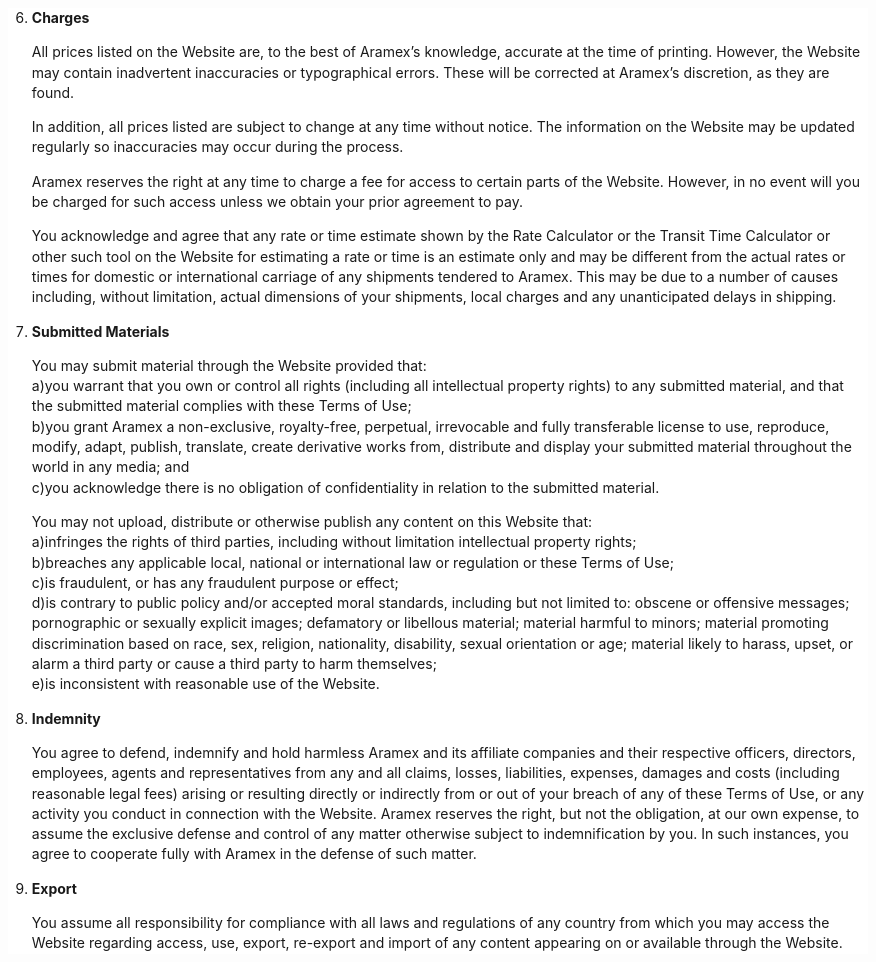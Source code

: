 
6. **Charges**
    
    All prices listed on the Website are, to the best of Aramex’s knowledge, accurate at the time of printing. However, the Website may contain inadvertent inaccuracies or typographical errors. These will be corrected at Aramex’s discretion, as they are found.
    
    In addition, all prices listed are subject to change at any time without notice. The information on the Website may be updated regularly so inaccuracies may occur during the process.  
      
    Aramex reserves the right at any time to charge a fee for access to certain parts of the Website. However, in no event will you be charged for such access unless we obtain your prior agreement to pay.
    
    You acknowledge and agree that any rate or time estimate shown by the Rate Calculator or the Transit Time Calculator or other such tool on the Website for estimating a rate or time is an estimate only and may be different from the actual rates or times for domestic or international carriage of any shipments tendered to Aramex. This may be due to a number of causes including, without limitation, actual dimensions of your shipments, local charges and any unanticipated delays in shipping.
    
7. **Submitted Materials**
    
    You may submit material through the Website provided that:  
    a)you warrant that you own or control all rights (including all intellectual property rights) to any submitted material, and that the submitted material complies with these Terms of Use;  
    b)you grant Aramex a non-exclusive, royalty-free, perpetual, irrevocable and fully transferable license to use, reproduce, modify, adapt, publish, translate, create derivative works from, distribute and display your submitted material throughout the world in any media; and  
    c)you acknowledge there is no obligation of confidentiality in relation to the submitted material.
    
    You may not upload, distribute or otherwise publish any content on this Website that:  
    a)infringes the rights of third parties, including without limitation intellectual property rights;  
    b)breaches any applicable local, national or international law or regulation or these Terms of Use;  
    c)is fraudulent, or has any fraudulent purpose or effect;  
    d)is contrary to public policy and/or accepted moral standards, including but not limited to: obscene or offensive messages; pornographic or sexually explicit images; defamatory or libellous material; material harmful to minors; material promoting discrimination based on race, sex, religion, nationality, disability, sexual orientation or age; material likely to harass, upset, or alarm a third party or cause a third party to harm themselves;  
    e)is inconsistent with reasonable use of the Website.
    
8. **Indemnity**
    
    You agree to defend, indemnify and hold harmless Aramex and its affiliate companies and their respective officers, directors, employees, agents and representatives from any and all claims, losses, liabilities, expenses, damages and costs (including reasonable legal fees) arising or resulting directly or indirectly from or out of your breach of any of these Terms of Use, or any activity you conduct in connection with the Website. Aramex reserves the right, but not the obligation, at our own expense, to assume the exclusive defense and control of any matter otherwise subject to indemnification by you. In such instances, you agree to cooperate fully with Aramex in the defense of such matter.
    
9. **Export**
    
    You assume all responsibility for compliance with all laws and regulations of any country from which you may access the Website regarding access, use, export, re-export and import of any content appearing on or available through the Website.
    